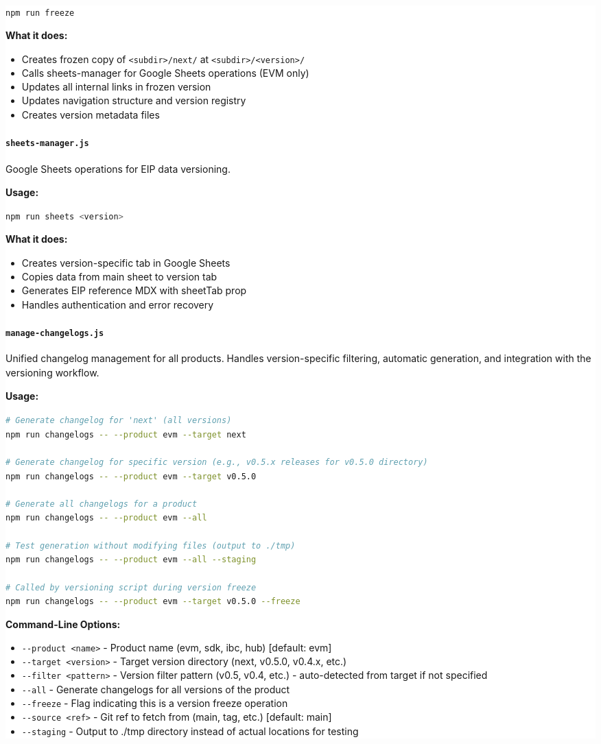 ```bash
npm run freeze
```

**What it does:**

- Creates frozen copy of `<subdir>/next/` at `<subdir>/<version>/`
- Calls sheets-manager for Google Sheets operations (EVM only)
- Updates all internal links in frozen version
- Updates navigation structure and version registry
- Creates version metadata files

#### `sheets-manager.js`

Google Sheets operations for EIP data versioning.

**Usage:**

```bash
npm run sheets <version>
```

**What it does:**

- Creates version-specific tab in Google Sheets
- Copies data from main sheet to version tab
- Generates EIP reference MDX with sheetTab prop
- Handles authentication and error recovery

#### `manage-changelogs.js`

Unified changelog management for all products. Handles version-specific filtering, automatic generation, and integration with the versioning workflow.

**Usage:**

```bash
# Generate changelog for 'next' (all versions)
npm run changelogs -- --product evm --target next

# Generate changelog for specific version (e.g., v0.5.x releases for v0.5.0 directory)
npm run changelogs -- --product evm --target v0.5.0

# Generate all changelogs for a product
npm run changelogs -- --product evm --all

# Test generation without modifying files (output to ./tmp)
npm run changelogs -- --product evm --all --staging

# Called by versioning script during version freeze
npm run changelogs -- --product evm --target v0.5.0 --freeze
```

**Command-Line Options:**

- `--product <name>` - Product name (evm, sdk, ibc, hub) [default: evm]
- `--target <version>` - Target version directory (next, v0.5.0, v0.4.x, etc.)
- `--filter <pattern>` - Version filter pattern (v0.5, v0.4, etc.) - auto-detected from target if not specified
- `--all` - Generate changelogs for all versions of the product
- `--freeze` - Flag indicating this is a version freeze operation
- `--source <ref>` - Git ref to fetch from (main, tag, etc.) [default: main]
- `--staging` - Output to ./tmp directory instead of actual locations for testing
